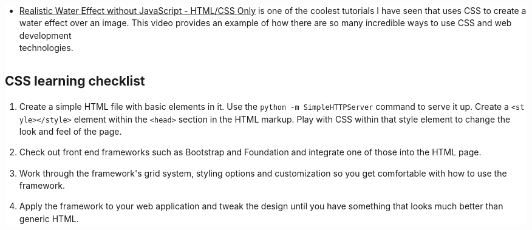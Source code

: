 * [Realistic Water Effect without JavaScript - HTML/CSS Only](https://www.youtube.com/watch?v=q-i0rZBZvBk)
  is one of the coolest tutorials I have seen that uses CSS to create
  a water effect over an image. This video provides an example of how
  there are so many incredible ways to use CSS and web development  
  technologies.


## CSS learning checklist
1. Create a simple HTML file with basic elements in it. Use the
   ``python -m SimpleHTTPServer`` command to serve it up. Create a 
   ``<style></style>`` element within the ``<head>`` section in the HTML
   markup. Play with CSS within that style element to change the look and 
   feel of the page.

1. Check out front end frameworks such as Bootstrap and Foundation and integrate
   one of those into the HTML page.

1. Work through the framework's grid system, styling options and customization
   so you get comfortable with how to use the framework.

1. Apply the framework to your web application and tweak the design until you
   have something that looks much better than generic HTML.

